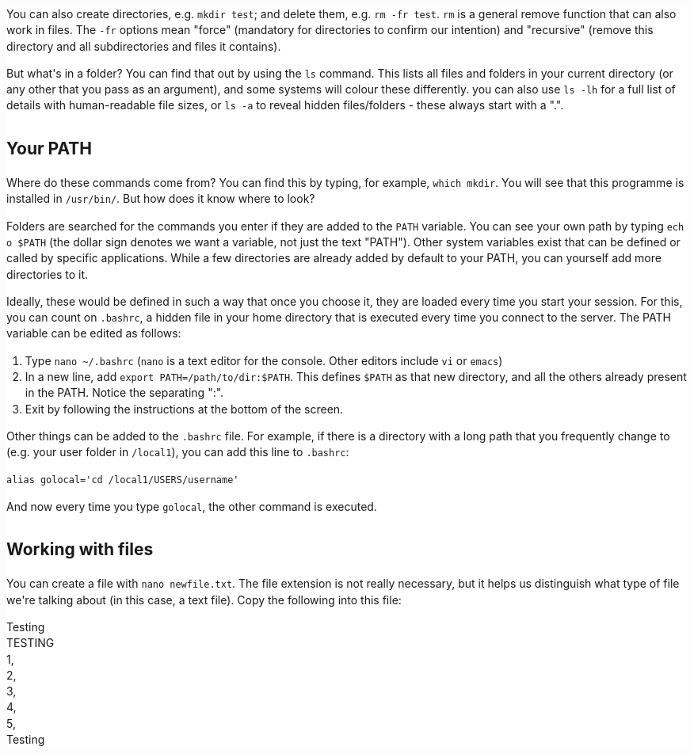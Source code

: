 You can also create directories, e.g. `mkdir test`; and delete them, e.g. `rm -fr test`. `rm` is a general remove function that can also work in files. The `-fr` options mean "force" (mandatory for directories to confirm our intention) and "recursive" (remove this directory and all subdirectories and files it contains).

But what's in a folder? You can find that out by using the `ls` command. This lists all files and folders in your current directory (or any other that you pass as an argument), and some systems will colour these differently. you can also use `ls -lh` for a full list of details with human-readable file sizes, or `ls -a` to reveal hidden files/folders - these always start with a ".".
 
 
## Your PATH

Where do these commands come from? You can find this by typing, for example, `which mkdir`. You will see that this programme is installed in `/usr/bin/`. But how does it know where to look?  

Folders are searched for the commands you enter if they are added to the `PATH` variable. You can see your own path by typing `echo $PATH` (the dollar sign denotes we want a variable, not just the text "PATH"). Other system variables exist that can be defined or called by specific applications. While a few directories are already added by default to your PATH, you can yourself add more directories to it.  

Ideally, these would be defined in such a way that once you choose it, they are loaded every time you start your session. For this, you can count on `.bashrc`, a hidden file in your home directory that is executed every time you connect to the server. The PATH variable can be edited as follows:

 1. Type `nano ~/.bashrc` (`nano` is a text editor for the console. Other editors include `vi` or `emacs`) 
 2. In a new line, add `export PATH=/path/to/dir:$PATH`. This defines `$PATH` as that new directory, and all the others already present in the PATH. Notice the separating ":".
 3. Exit by following the instructions at the bottom of the screen.

Other things can be added to the `.bashrc` file. For example, if there is a directory with a long path that you frequently change to (e.g. your user folder in `/local1`), you can add this line to `.bashrc`:

`alias golocal='cd /local1/USERS/username'`  

And now every time you type `golocal`, the other command is executed.


## Working with files

You can create a file with `nano newfile.txt`. The file extension is not really necessary, but it helps us distinguish what type of file we're talking about (in this case, a text file). Copy the following into this file:  

Testing  
TESTING  
1,  
2,  
3,  
4,  
5,  
Testing  
